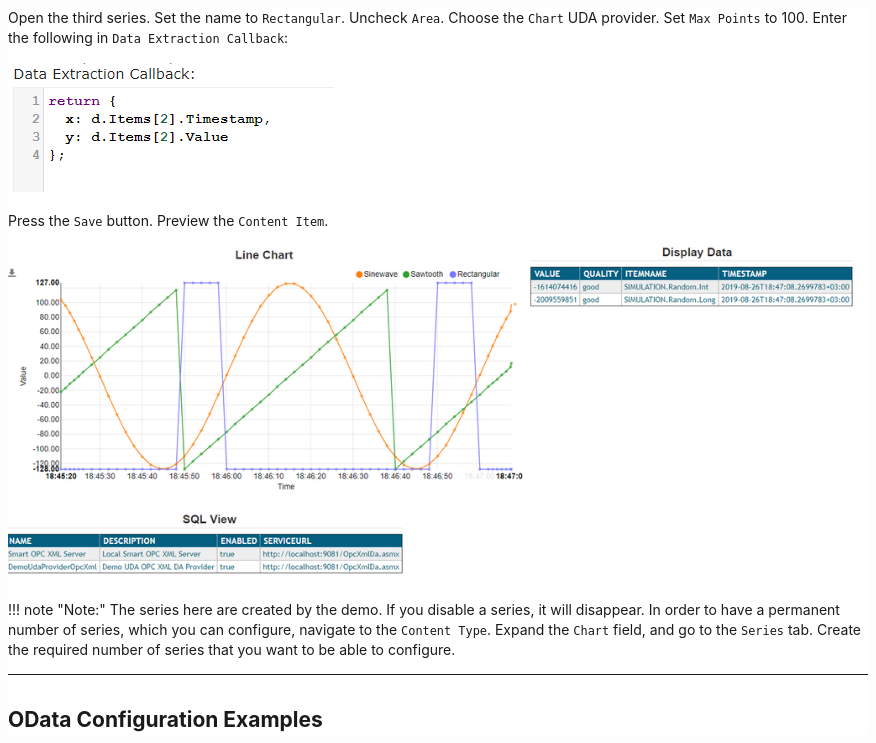 Open the third series. Set the name to `Rectangular`. Uncheck `Area`.
Choose the `Chart` UDA provider. Set `Max Points` to 100. Enter the following in `Data Extraction Callback`:

![](./media/access-to-relational-data/uda/image38.png)

Press the `Save` button. Preview the `Content Item`.

![](./media/access-to-relational-data/uda/image39.png)

!!! note "Note:" 
      The series here are created by the demo. If you disable
      a series, it will disappear. In order to have a permanent number of series, which you can configure, navigate to the `Content Type`.
      Expand the `Chart` field, and go to the `Series` tab. Create the required number of series that you want to be able to configure.

---

## OData Configuration Examples